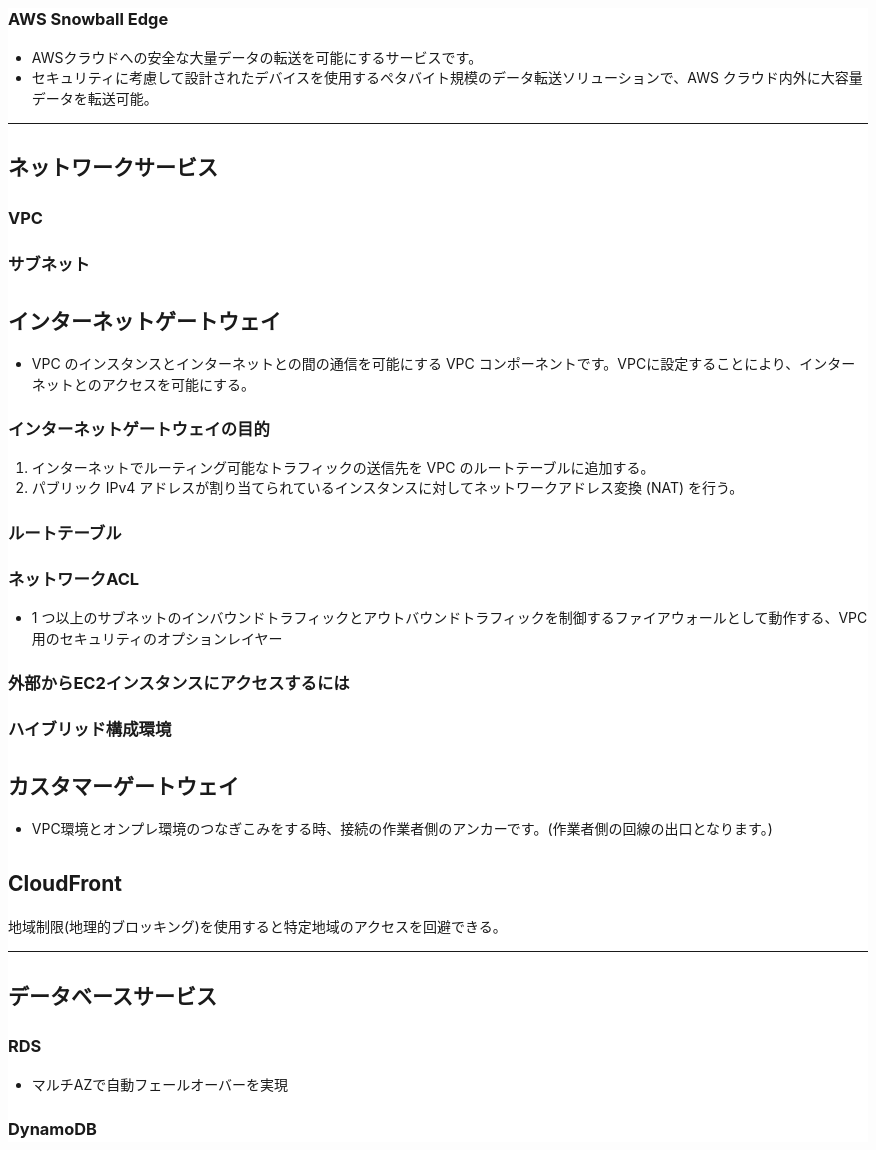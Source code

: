 ### AWS Snowball Edge

- AWSクラウドへの安全な大量データの転送を可能にするサービスです。
- セキュリティに考慮して設計されたデバイスを使用するペタバイト規模のデータ転送ソリューションで、AWS クラウド内外に大容量データを転送可能。

---

## ネットワークサービス

### VPC

### サブネット

## インターネットゲートウェイ

- VPC のインスタンスとインターネットとの間の通信を可能にする VPC コンポーネントです。VPCに設定することにより、インターネットとのアクセスを可能にする。

### インターネットゲートウェイの目的

1. インターネットでルーティング可能なトラフィックの送信先を VPC のルートテーブルに追加する。
2. パブリック IPv4 アドレスが割り当てられているインスタンスに対してネットワークアドレス変換 (NAT) を行う。

### ルートテーブル

### ネットワークACL

- 1 つ以上のサブネットのインバウンドトラフィックとアウトバウンドトラフィックを制御するファイアウォールとして動作する、VPC 用のセキュリティのオプションレイヤー

### 外部からEC2インスタンスにアクセスするには

### ハイブリッド構成環境

## カスタマーゲートウェイ

- VPC環境とオンプレ環境のつなぎこみをする時、接続の作業者側のアンカーです。(作業者側の回線の出口となります。)

## CloudFront

地域制限(地理的ブロッキング)を使用すると特定地域のアクセスを回避できる。

---

## データベースサービス

### RDS

- マルチAZで自動フェールオーバーを実現

### DynamoDB
